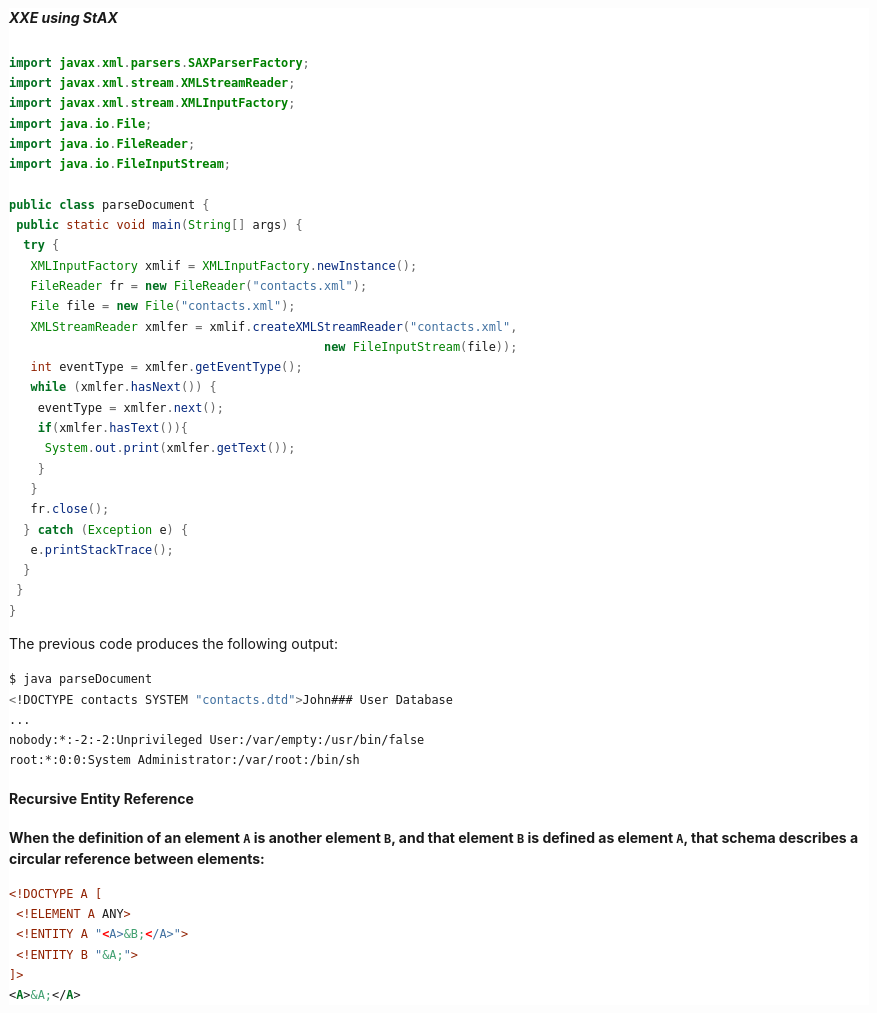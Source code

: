 ##### XXE using StAX

```java
import javax.xml.parsers.SAXParserFactory;
import javax.xml.stream.XMLStreamReader;
import javax.xml.stream.XMLInputFactory;
import java.io.File;
import java.io.FileReader;
import java.io.FileInputStream;

public class parseDocument {
 public static void main(String[] args) {
  try {
   XMLInputFactory xmlif = XMLInputFactory.newInstance();
   FileReader fr = new FileReader("contacts.xml");
   File file = new File("contacts.xml");
   XMLStreamReader xmlfer = xmlif.createXMLStreamReader("contacts.xml",
                                            new FileInputStream(file));
   int eventType = xmlfer.getEventType();
   while (xmlfer.hasNext()) {
    eventType = xmlfer.next();
    if(xmlfer.hasText()){
     System.out.print(xmlfer.getText());
    }
   }
   fr.close();
  } catch (Exception e) {
   e.printStackTrace();
  }
 }
}

```

The previous code produces the following output:

```bash
$ java parseDocument
<!DOCTYPE contacts SYSTEM "contacts.dtd">John### User Database
...
nobody:*:-2:-2:Unprivileged User:/var/empty:/usr/bin/false
root:*:0:0:System Administrator:/var/root:/bin/sh
```

#### Recursive Entity Reference

**When the definition of an element `A` is another element `B`, and that element `B` is defined as element `A`, that schema describes a circular reference between elements:**

```xml
<!DOCTYPE A [
 <!ELEMENT A ANY>
 <!ENTITY A "<A>&B;</A>">
 <!ENTITY B "&A;">
]>
<A>&A;</A>
```
